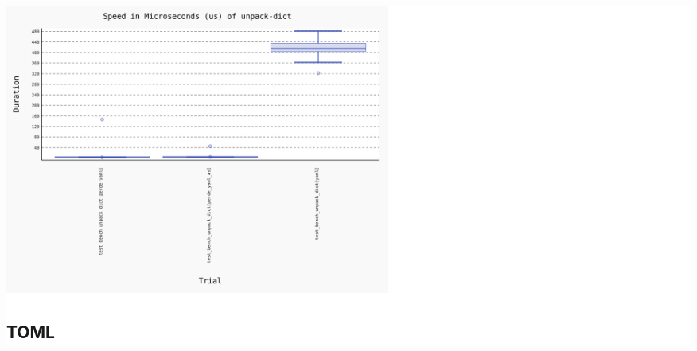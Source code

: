 <img src="https://github.com/YushiOMOTE/perde/blob/master/assets/yaml-unpack-dict.svg?raw=true" width="480" />

## TOML
